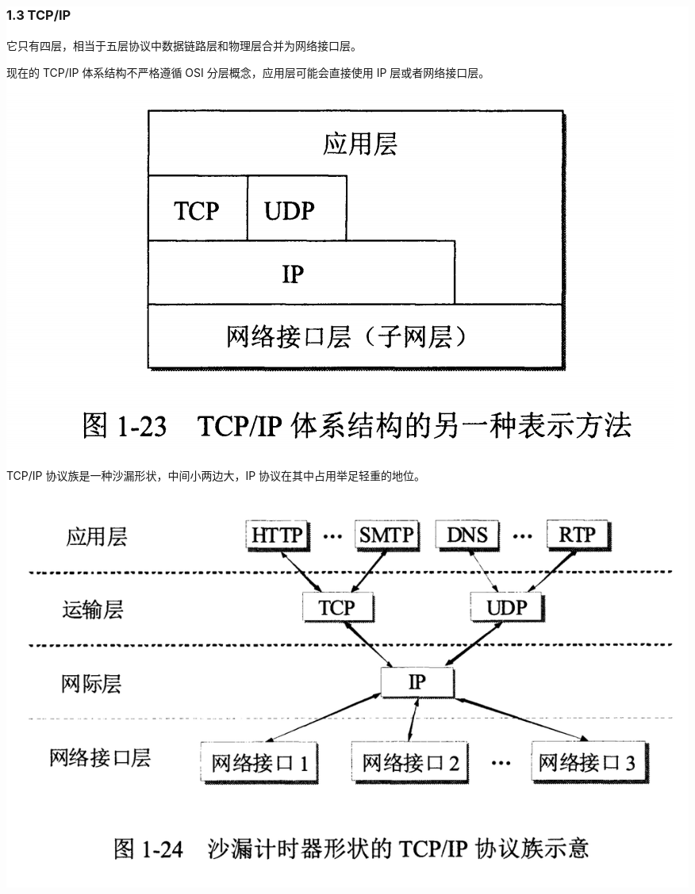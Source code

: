 ### 1.3 TCP/IP

它只有四层，相当于五层协议中数据链路层和物理层合并为网络接口层。

现在的 TCP/IP 体系结构不严格遵循 OSI 分层概念，应用层可能会直接使用 IP 层或者网络接口层。

![img](NetworkOfComputer.assets/45e0e0bf-386d-4280-a341-a0b9496c7674.png)

 

TCP/IP 协议族是一种沙漏形状，中间小两边大，IP 协议在其中占用举足轻重的地位。

![img](NetworkOfComputer.assets/d4eef1e2-5703-4ca4-82ab-8dda93d6b81f.png)
